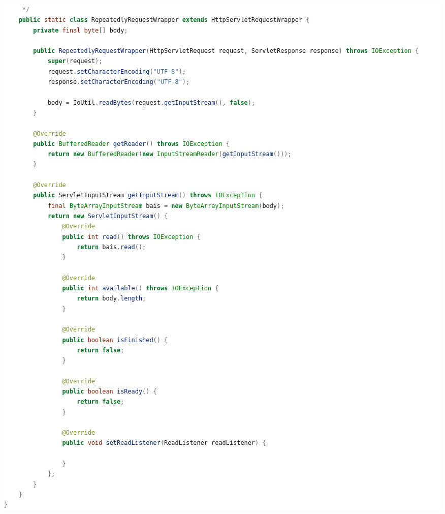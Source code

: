 ```java
     */
    public static class RepeatedlyRequestWrapper extends HttpServletRequestWrapper {
        private final byte[] body;

        public RepeatedlyRequestWrapper(HttpServletRequest request, ServletResponse response) throws IOException {
            super(request);
            request.setCharacterEncoding("UTF-8");
            response.setCharacterEncoding("UTF-8");

            body = IoUtil.readBytes(request.getInputStream(), false);
        }

        @Override
        public BufferedReader getReader() throws IOException {
            return new BufferedReader(new InputStreamReader(getInputStream()));
        }

        @Override
        public ServletInputStream getInputStream() throws IOException {
            final ByteArrayInputStream bais = new ByteArrayInputStream(body);
            return new ServletInputStream() {
                @Override
                public int read() throws IOException {
                    return bais.read();
                }

                @Override
                public int available() throws IOException {
                    return body.length;
                }

                @Override
                public boolean isFinished() {
                    return false;
                }

                @Override
                public boolean isReady() {
                    return false;
                }

                @Override
                public void setReadListener(ReadListener readListener) {

                }
            };
        }
    }
}
```
